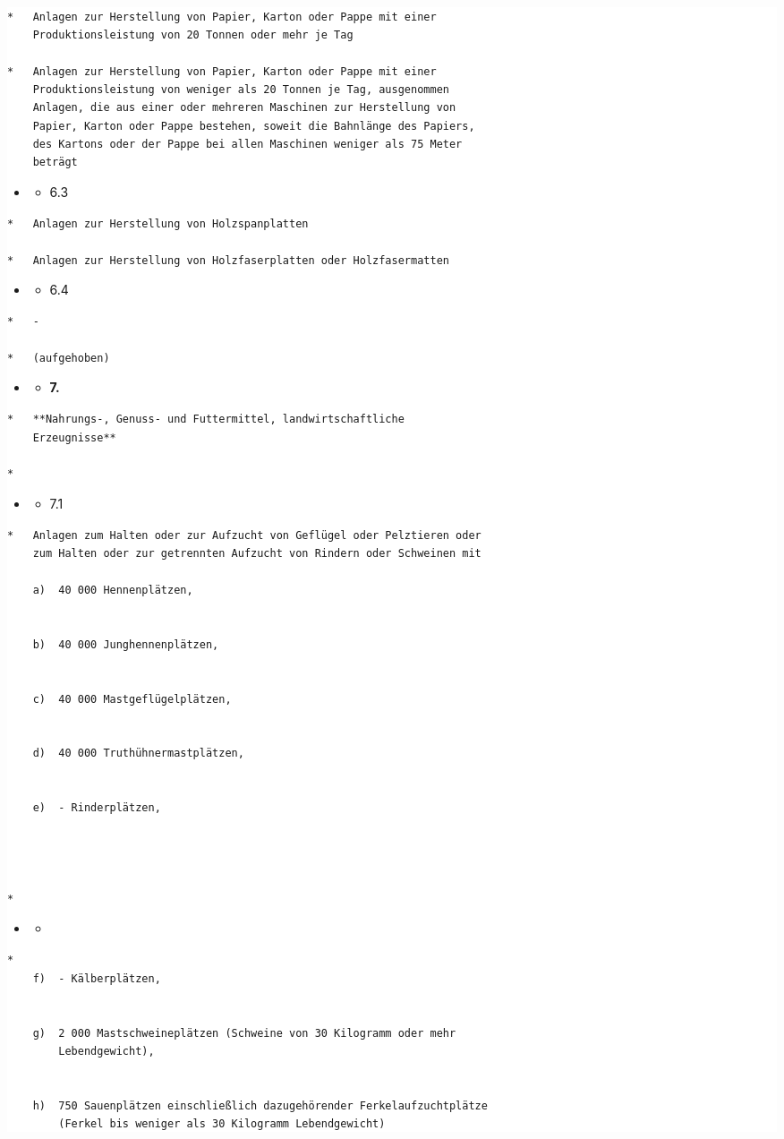     *   Anlagen zur Herstellung von Papier, Karton oder Pappe mit einer
        Produktionsleistung von 20 Tonnen oder mehr je Tag

    *   Anlagen zur Herstellung von Papier, Karton oder Pappe mit einer
        Produktionsleistung von weniger als 20 Tonnen je Tag, ausgenommen
        Anlagen, die aus einer oder mehreren Maschinen zur Herstellung von
        Papier, Karton oder Pappe bestehen, soweit die Bahnlänge des Papiers,
        des Kartons oder der Pappe bei allen Maschinen weniger als 75 Meter
        beträgt


*    *   6.3

    *   Anlagen zur Herstellung von Holzspanplatten

    *   Anlagen zur Herstellung von Holzfaserplatten oder Holzfasermatten


*    *   6.4

    *   -

    *   (aufgehoben)


*    *   **7.**

    *   **Nahrungs-, Genuss- und Futtermittel, landwirtschaftliche
        Erzeugnisse**

    *

*    *   7.1

    *   Anlagen zum Halten oder zur Aufzucht von Geflügel oder Pelztieren oder
        zum Halten oder zur getrennten Aufzucht von Rindern oder Schweinen mit

        a)  40 000 Hennenplätzen,


        b)  40 000 Junghennenplätzen,


        c)  40 000 Mastgeflügelplätzen,


        d)  40 000 Truthühnermastplätzen,


        e)  - Rinderplätzen,




    *

*    *
    *
        f)  - Kälberplätzen,


        g)  2 000 Mastschweineplätzen (Schweine von 30 Kilogramm oder mehr
            Lebendgewicht),


        h)  750 Sauenplätzen einschließlich dazugehörender Ferkelaufzuchtplätze
            (Ferkel bis weniger als 30 Kilogramm Lebendgewicht)
